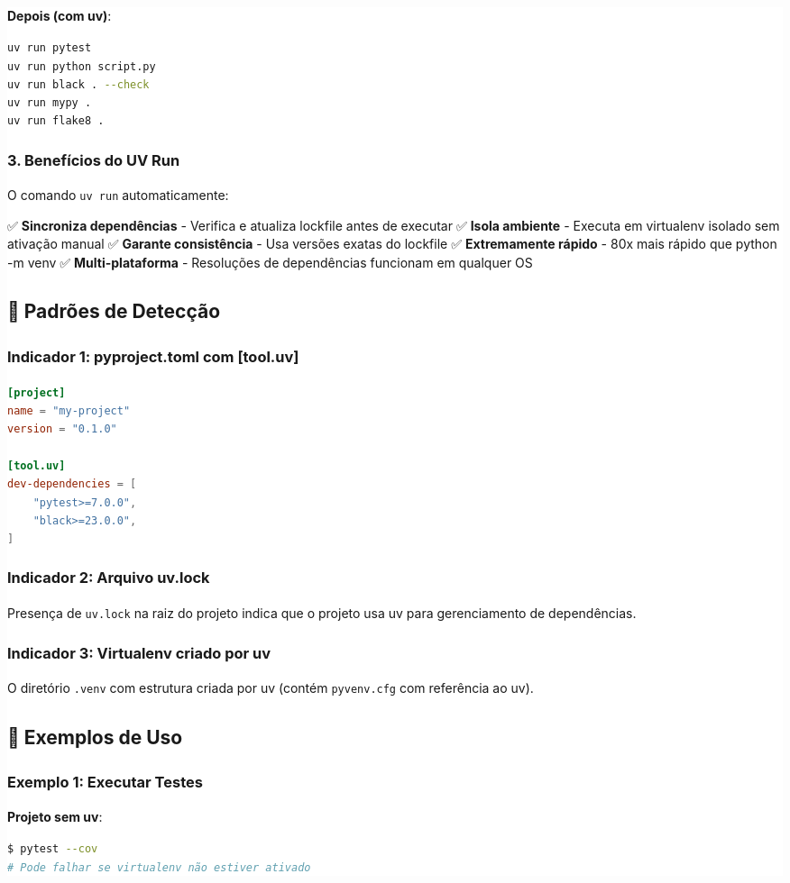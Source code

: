 **Depois (com uv)**:
```bash
uv run pytest
uv run python script.py
uv run black . --check
uv run mypy .
uv run flake8 .
```

### 3. Benefícios do UV Run

O comando `uv run` automaticamente:

✅ **Sincroniza dependências** - Verifica e atualiza lockfile antes de executar
✅ **Isola ambiente** - Executa em virtualenv isolado sem ativação manual
✅ **Garante consistência** - Usa versões exatas do lockfile
✅ **Extremamente rápido** - 80x mais rápido que python -m venv
✅ **Multi-plataforma** - Resoluções de dependências funcionam em qualquer OS

## 🔧 Padrões de Detecção

### Indicador 1: pyproject.toml com [tool.uv]

```toml
[project]
name = "my-project"
version = "0.1.0"

[tool.uv]
dev-dependencies = [
    "pytest>=7.0.0",
    "black>=23.0.0",
]
```

### Indicador 2: Arquivo uv.lock

Presença de `uv.lock` na raiz do projeto indica que o projeto usa uv para gerenciamento de dependências.

### Indicador 3: Virtualenv criado por uv

O diretório `.venv` com estrutura criada por uv (contém `pyvenv.cfg` com referência ao uv).

## 📝 Exemplos de Uso

### Exemplo 1: Executar Testes

**Projeto sem uv**:
```bash
$ pytest --cov
# Pode falhar se virtualenv não estiver ativado
```
